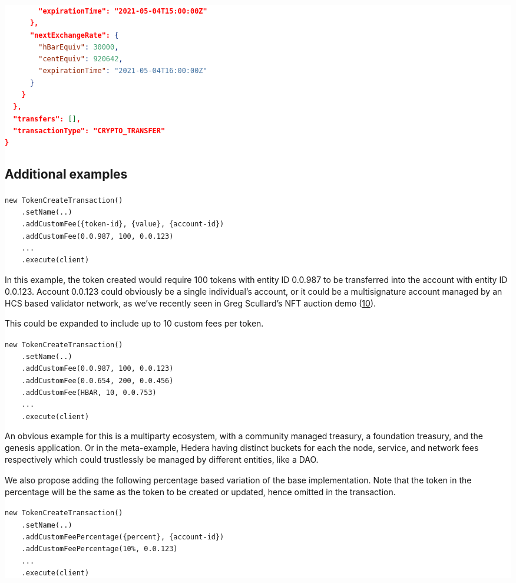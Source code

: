 ```json
        "expirationTime": "2021-05-04T15:00:00Z"
      },
      "nextExchangeRate": {
        "hBarEquiv": 30000,
        "centEquiv": 920642,
        "expirationTime": "2021-05-04T16:00:00Z"
      }
    }
  },
  "transfers": [],
  "transactionType": "CRYPTO_TRANSFER"
}
```

## Additional examples
```
new TokenCreateTransaction()
    .setName(..)
    .addCustomFee({token-id}, {value}, {account-id})
    .addCustomFee(0.0.987, 100, 0.0.123)
    ...
    .execute(client)
```

In this example, the token created would require 100 tokens with entity ID 0.0.987 to be transferred into the account
with entity ID 0.0.123. Account 0.0.123 could obviously be a single individual’s account, or it could be a
multisignature account managed by an HCS based validator network, as we’ve recently seen in Greg Scullard’s NFT auction
demo ([10](https://www.youtube.com/watch?v=hCPXKR1e7Ro)).

This could be expanded to include up to 10 custom fees per token.
```
new TokenCreateTransaction()
    .setName(..)
    .addCustomFee(0.0.987, 100, 0.0.123)
    .addCustomFee(0.0.654, 200, 0.0.456)
    .addCustomFee(HBAR, 10, 0.0.753)
    ...
    .execute(client)
```

An obvious example for this is a multiparty ecosystem, with a community managed treasury, a foundation treasury, and the
genesis application. Or in the meta-example, Hedera having distinct buckets for each the node, service, and network fees
respectively which could trustlessly be managed by different entities, like a DAO.

We also propose adding the following percentage based variation of the base implementation. Note that the token in the
percentage will be the same as the token to be created or updated, hence omitted in the transaction.
```
new TokenCreateTransaction()
    .setName(..)
    .addCustomFeePercentage({percent}, {account-id})
    .addCustomFeePercentage(10%, 0.0.123)
    ...
    .execute(client)
```
